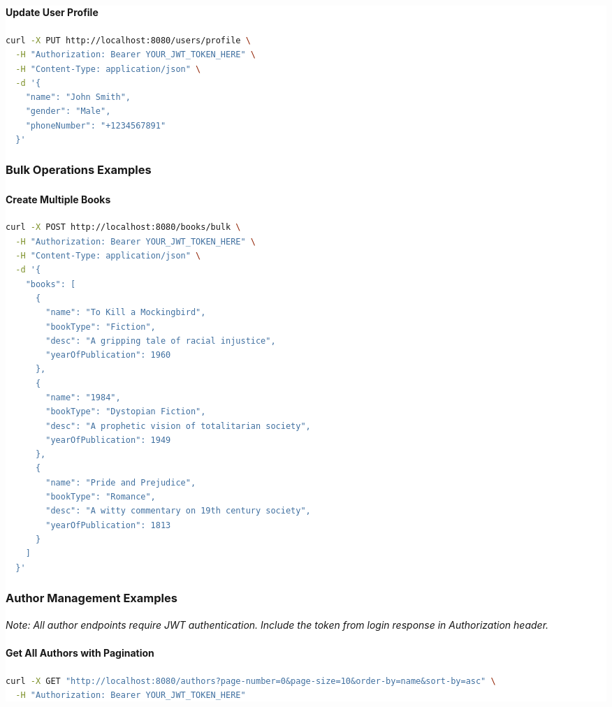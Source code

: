 #### Update User Profile

```bash
curl -X PUT http://localhost:8080/users/profile \
  -H "Authorization: Bearer YOUR_JWT_TOKEN_HERE" \
  -H "Content-Type: application/json" \
  -d '{
    "name": "John Smith",
    "gender": "Male",
    "phoneNumber": "+1234567891"
  }'
```

### Bulk Operations Examples

#### Create Multiple Books

```bash
curl -X POST http://localhost:8080/books/bulk \
  -H "Authorization: Bearer YOUR_JWT_TOKEN_HERE" \
  -H "Content-Type: application/json" \
  -d '{
    "books": [
      {
        "name": "To Kill a Mockingbird",
        "bookType": "Fiction",
        "desc": "A gripping tale of racial injustice",
        "yearOfPublication": 1960
      },
      {
        "name": "1984",
        "bookType": "Dystopian Fiction",
        "desc": "A prophetic vision of totalitarian society",
        "yearOfPublication": 1949
      },
      {
        "name": "Pride and Prejudice",
        "bookType": "Romance",
        "desc": "A witty commentary on 19th century society",
        "yearOfPublication": 1813
      }
    ]
  }'
```

### Author Management Examples

*Note: All author endpoints require JWT authentication. Include the token from login response in Authorization header.*

#### Get All Authors with Pagination

```bash
curl -X GET "http://localhost:8080/authors?page-number=0&page-size=10&order-by=name&sort-by=asc" \
  -H "Authorization: Bearer YOUR_JWT_TOKEN_HERE"
```
